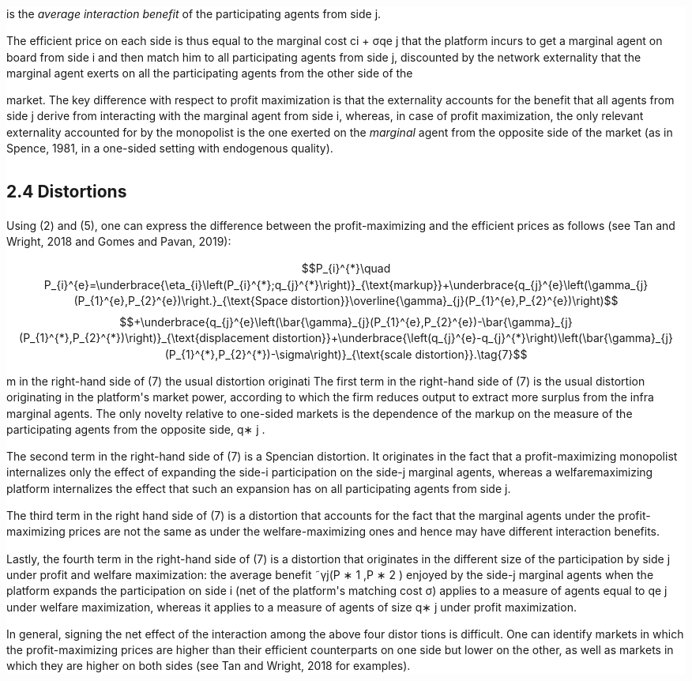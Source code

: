 is the *average interaction benefit* of the participating agents from side j.

The efficient price on each side is thus equal to the marginal cost ci + σqe j that the platform incurs to get a marginal agent on board from side i and then match him to all participating agents from side j, discounted by the network externality that the marginal agent exerts on all the participating agents from the other side of the

market. The key difference with respect to profit maximization is that the externality accounts for the benefit that all agents from side j derive from interacting with the marginal agent from side i, whereas, in case of profit maximization, the only relevant externality accounted for by the monopolist is the one exerted on the *marginal* agent from the opposite side of the market (as in Spence, 1981, in a one-sided setting with endogenous quality).

## 2.4 Distortions

Using (2) and (5), one can express the difference between the profit-maximizing and the efficient prices as follows (see Tan and Wright, 2018 and Gomes and Pavan,
2019):

$$P_{i}^{*}\quad P_{i}^{e}=\underbrace{\eta_{i}\left(P_{i}^{*};q_{j}^{*}\right)}_{\text{markup}}+\underbrace{q_{j}^{e}\left(\gamma_{j}(P_{1}^{e},P_{2}^{e})\right.}_{\text{Space distortion}}\overline{\gamma}_{j}(P_{1}^{e},P_{2}^{e})\right)$$ $$+\underbrace{q_{j}^{e}\left(\bar{\gamma}_{j}(P_{1}^{e},P_{2}^{e})-\bar{\gamma}_{j}(P_{1}^{*},P_{2}^{*})\right)}_{\text{displacement distortion}}+\underbrace{\left(q_{j}^{e}-q_{j}^{*}\right)\left(\bar{\gamma}_{j}(P_{1}^{*},P_{2}^{*})-\sigma\right)}_{\text{scale distortion}}.\tag{7}$$

m in the right-hand side of (7) the usual distortion originati
The first term in the right-hand side of (7) is the usual distortion originating in the platform's market power, according to which the firm reduces output to extract more surplus from the infra marginal agents. The only novelty relative to one-sided markets is the dependence of the markup on the measure of the participating agents from the opposite side, q∗
j .

The second term in the right-hand side of (7) is a Spencian distortion. It originates in the fact that a profit-maximizing monopolist internalizes only the effect of expanding the side-i participation on the side-j marginal agents, whereas a welfaremaximizing platform internalizes the effect that such an expansion has on all participating agents from side j.

The third term in the right hand side of (7) is a distortion that accounts for the fact that the marginal agents under the profit-maximizing prices are not the same as under the welfare-maximizing ones and hence may have different interaction benefits.

Lastly, the fourth term in the right-hand side of (7) is a distortion that originates in the different size of the participation by side j under profit and welfare maximization: the average benefit ˜γj(P ∗
1 ,P ∗
2 ) enjoyed by the side-j marginal agents when the platform expands the participation on side i (net of the platform's matching cost σ)
applies to a measure of agents equal to qe j under welfare maximization, whereas it applies to a measure of agents of size q∗
j under profit maximization.

In general, signing the net effect of the interaction among the above four distor tions is difficult. One can identify markets in which the profit-maximizing prices are higher than their efficient counterparts on one side but lower on the other, as well as markets in which they are higher on both sides (see Tan and Wright, 2018 for examples).
